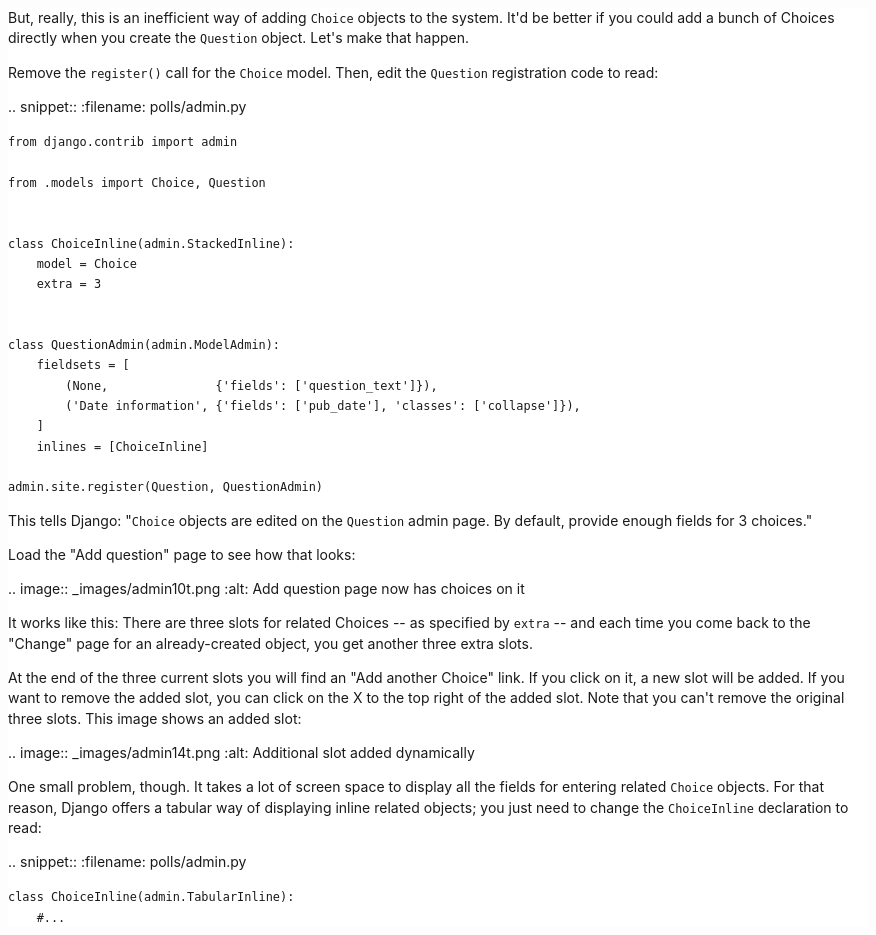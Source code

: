 But, really, this is an inefficient way of adding ``Choice`` objects to the system.
It'd be better if you could add a bunch of Choices directly when you create the
``Question`` object. Let's make that happen.

Remove the ``register()`` call for the ``Choice`` model. Then, edit the ``Question``
registration code to read:

.. snippet::
    :filename: polls/admin.py

    from django.contrib import admin

    from .models import Choice, Question


    class ChoiceInline(admin.StackedInline):
        model = Choice
        extra = 3


    class QuestionAdmin(admin.ModelAdmin):
        fieldsets = [
            (None,               {'fields': ['question_text']}),
            ('Date information', {'fields': ['pub_date'], 'classes': ['collapse']}),
        ]
        inlines = [ChoiceInline]

    admin.site.register(Question, QuestionAdmin)

This tells Django: "``Choice`` objects are edited on the ``Question`` admin page. By
default, provide enough fields for 3 choices."

Load the "Add question" page to see how that looks:

.. image:: _images/admin10t.png
   :alt: Add question page now has choices on it

It works like this: There are three slots for related Choices -- as specified
by ``extra`` -- and each time you come back to the "Change" page for an
already-created object, you get another three extra slots.

At the end of the three current slots you will find an "Add another Choice"
link.  If you click on it, a new slot will be added. If you want to remove the
added slot, you can click on the X to the top right of the added slot. Note
that you can't remove the original three slots. This image shows an added slot:

.. image:: _images/admin14t.png
   :alt: Additional slot added dynamically

One small problem, though. It takes a lot of screen space to display all the
fields for entering related ``Choice`` objects. For that reason, Django offers a
tabular way of displaying inline related objects; you just need to change
the ``ChoiceInline`` declaration to read:

.. snippet::
    :filename: polls/admin.py

    class ChoiceInline(admin.TabularInline):
        #...
